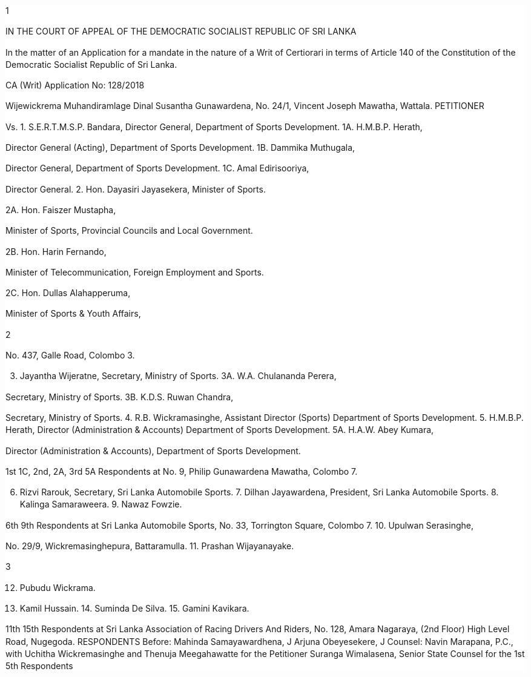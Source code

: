 1

IN THE COURT OF APPEAL OF THE DEMOCRATIC SOCIALIST REPUBLIC OF SRI LANKA

In the matter of an Application for a mandate in the nature of a Writ of Certiorari in terms of Article 140 of the Constitution of the Democratic Socialist Republic of Sri Lanka.

CA (Writ) Application No: 128/2018

Wijewickrema Muhandiramlage Dinal Susantha Gunawardena, No. 24/1, Vincent Joseph Mawatha, Wattala. PETITIONER

Vs. 1. S.E.R.T.M.S.P. Bandara, Director General, Department of Sports Development. 1A. H.M.B.P. Herath,

Director General (Acting), Department of Sports Development. 1B. Dammika Muthugala,

Director General, Department of Sports Development. 1C. Amal Edirisooriya,

Director General. 2. Hon. Dayasiri Jayasekera, Minister of Sports.

2A. Hon. Faiszer Mustapha,

Minister of Sports, Provincial Councils and Local Government.

2B. Hon. Harin Fernando,

Minister of Telecommunication, Foreign Employment and Sports.

2C. Hon. Dullas Alahapperuma,

Minister of Sports & Youth Affairs,

2

No. 437, Galle Road, Colombo 3.

3. Jayantha Wijeratne, Secretary, Ministry of Sports. 3A. W.A. Chulananda Perera,

Secretary, Ministry of Sports. 3B. K.D.S. Ruwan Chandra,

Secretary, Ministry of Sports. 4. R.B. Wickramasinghe, Assistant Director (Sports) Department of Sports Development. 5. H.M.B.P. Herath, Director (Administration & Accounts) Department of Sports Development. 5A. H.A.W. Abey Kumara,

Director (Administration & Accounts), Department of Sports Development.

1st 1C, 2nd, 2A, 3rd 5A Respondents at No. 9, Philip Gunawardena Mawatha, Colombo 7.

6. Rizvi Rarouk, Secretary, Sri Lanka Automobile Sports. 7. Dilhan Jayawardena, President, Sri Lanka Automobile Sports. 8. Kalinga Samaraweera. 9. Nawaz Fowzie.

6th 9th Respondents at Sri Lanka Automobile Sports, No. 33, Torrington Square, Colombo 7. 10. Upulwan Serasinghe,

No. 29/9, Wickremasinghepura, Battaramulla. 11. Prashan Wijayanayake.

3

12. Pubudu Wickrama.

13. Kamil Hussain. 14. Suminda De Silva. 15. Gamini Kavikara.

11th 15th Respondents at Sri Lanka Association of Racing Drivers And Riders, No. 128, Amara Nagaraya, (2nd Floor) High Level Road, Nugegoda. RESPONDENTS Before: Mahinda Samayawardhena, J Arjuna Obeyesekere, J Counsel: Navin Marapana, P.C., with Uchitha Wickremasinghe and Thenuja Meegahawatte for the Petitioner Suranga Wimalasena, Senior State Counsel for the 1st 5th Respondents
